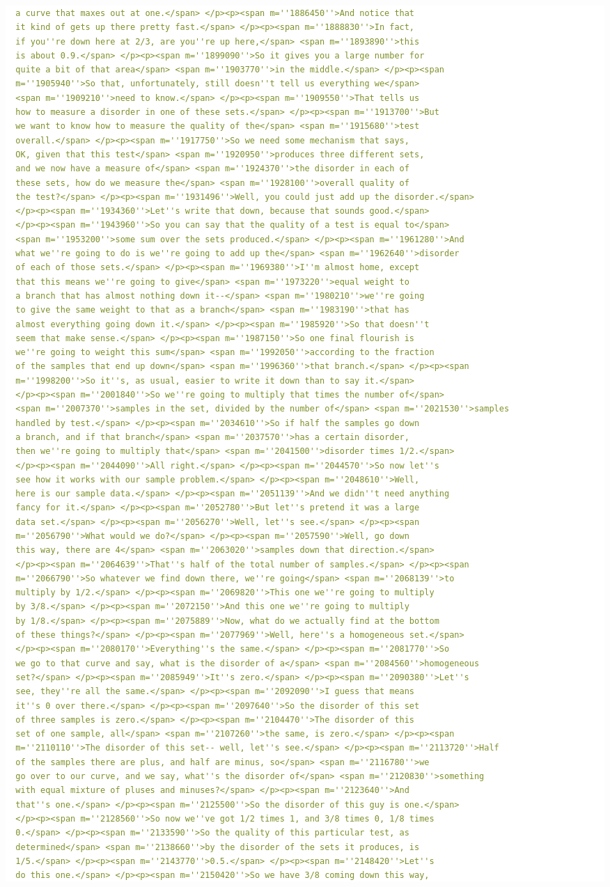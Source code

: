 ```yaml
  a curve that maxes out at one.</span> </p><p><span m=''1886450''>And notice that
  it kind of gets up there pretty fast.</span> </p><p><span m=''1888830''>In fact,
  if you''re down here at 2/3, are you''re up here,</span> <span m=''1893890''>this
  is about 0.9.</span> </p><p><span m=''1899090''>So it gives you a large number for
  quite a bit of that area</span> <span m=''1903770''>in the middle.</span> </p><p><span
  m=''1905940''>So that, unfortunately, still doesn''t tell us everything we</span>
  <span m=''1909210''>need to know.</span> </p><p><span m=''1909550''>That tells us
  how to measure a disorder in one of these sets.</span> </p><p><span m=''1913700''>But
  we want to know how to measure the quality of the</span> <span m=''1915680''>test
  overall.</span> </p><p><span m=''1917750''>So we need some mechanism that says,
  OK, given that this test</span> <span m=''1920950''>produces three different sets,
  and we now have a measure of</span> <span m=''1924370''>the disorder in each of
  these sets, how do we measure the</span> <span m=''1928100''>overall quality of
  the test?</span> </p><p><span m=''1931496''>Well, you could just add up the disorder.</span>
  </p><p><span m=''1934360''>Let''s write that down, because that sounds good.</span>
  </p><p><span m=''1943960''>So you can say that the quality of a test is equal to</span>
  <span m=''1953200''>some sum over the sets produced.</span> </p><p><span m=''1961280''>And
  what we''re going to do is we''re going to add up the</span> <span m=''1962640''>disorder
  of each of those sets.</span> </p><p><span m=''1969380''>I''m almost home, except
  that this means we''re going to give</span> <span m=''1973220''>equal weight to
  a branch that has almost nothing down it--</span> <span m=''1980210''>we''re going
  to give the same weight to that as a branch</span> <span m=''1983190''>that has
  almost everything going down it.</span> </p><p><span m=''1985920''>So that doesn''t
  seem that make sense.</span> </p><p><span m=''1987150''>So one final flourish is
  we''re going to weight this sum</span> <span m=''1992050''>according to the fraction
  of the samples that end up down</span> <span m=''1996360''>that branch.</span> </p><p><span
  m=''1998200''>So it''s, as usual, easier to write it down than to say it.</span>
  </p><p><span m=''2001840''>So we''re going to multiply that times the number of</span>
  <span m=''2007370''>samples in the set, divided by the number of</span> <span m=''2021530''>samples
  handled by test.</span> </p><p><span m=''2034610''>So if half the samples go down
  a branch, and if that branch</span> <span m=''2037570''>has a certain disorder,
  then we''re going to multiply that</span> <span m=''2041500''>disorder times 1/2.</span>
  </p><p><span m=''2044090''>All right.</span> </p><p><span m=''2044570''>So now let''s
  see how it works with our sample problem.</span> </p><p><span m=''2048610''>Well,
  here is our sample data.</span> </p><p><span m=''2051139''>And we didn''t need anything
  fancy for it.</span> </p><p><span m=''2052780''>But let''s pretend it was a large
  data set.</span> </p><p><span m=''2056270''>Well, let''s see.</span> </p><p><span
  m=''2056790''>What would we do?</span> </p><p><span m=''2057590''>Well, go down
  this way, there are 4</span> <span m=''2063020''>samples down that direction.</span>
  </p><p><span m=''2064639''>That''s half of the total number of samples.</span> </p><p><span
  m=''2066790''>So whatever we find down there, we''re going</span> <span m=''2068139''>to
  multiply by 1/2.</span> </p><p><span m=''2069820''>This one we''re going to multiply
  by 3/8.</span> </p><p><span m=''2072150''>And this one we''re going to multiply
  by 1/8.</span> </p><p><span m=''2075889''>Now, what do we actually find at the bottom
  of these things?</span> </p><p><span m=''2077969''>Well, here''s a homogeneous set.</span>
  </p><p><span m=''2080170''>Everything''s the same.</span> </p><p><span m=''2081770''>So
  we go to that curve and say, what is the disorder of a</span> <span m=''2084560''>homogeneous
  set?</span> </p><p><span m=''2085949''>It''s zero.</span> </p><p><span m=''2090380''>Let''s
  see, they''re all the same.</span> </p><p><span m=''2092090''>I guess that means
  it''s 0 over there.</span> </p><p><span m=''2097640''>So the disorder of this set
  of three samples is zero.</span> </p><p><span m=''2104470''>The disorder of this
  set of one sample, all</span> <span m=''2107260''>the same, is zero.</span> </p><p><span
  m=''2110110''>The disorder of this set-- well, let''s see.</span> </p><p><span m=''2113720''>Half
  of the samples there are plus, and half are minus, so</span> <span m=''2116780''>we
  go over to our curve, and we say, what''s the disorder of</span> <span m=''2120830''>something
  with equal mixture of pluses and minuses?</span> </p><p><span m=''2123640''>And
  that''s one.</span> </p><p><span m=''2125500''>So the disorder of this guy is one.</span>
  </p><p><span m=''2128560''>So now we''ve got 1/2 times 1, and 3/8 times 0, 1/8 times
  0.</span> </p><p><span m=''2133590''>So the quality of this particular test, as
  determined</span> <span m=''2138660''>by the disorder of the sets it produces, is
  1/5.</span> </p><p><span m=''2143770''>0.5.</span> </p><p><span m=''2148420''>Let''s
  do this one.</span> </p><p><span m=''2150420''>So we have 3/8 coming down this way,
```